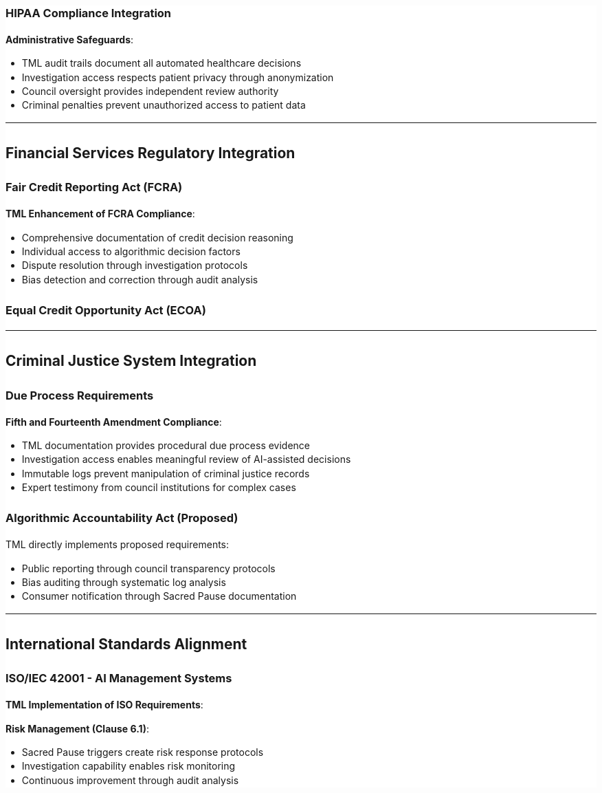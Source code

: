 ### HIPAA Compliance Integration
**Administrative Safeguards**:
- TML audit trails document all automated healthcare decisions
- Investigation access respects patient privacy through anonymization
- Council oversight provides independent review authority
- Criminal penalties prevent unauthorized access to patient data

---

## Financial Services Regulatory Integration

### Fair Credit Reporting Act (FCRA)
**TML Enhancement of FCRA Compliance**:
- Comprehensive documentation of credit decision reasoning
- Individual access to algorithmic decision factors
- Dispute resolution through investigation protocols
- Bias detection and correction through audit analysis

### Equal Credit Opportunity Act (ECOA)


---

## Criminal Justice System Integration

### Due Process Requirements
**Fifth and Fourteenth Amendment Compliance**:
- TML documentation provides procedural due process evidence
- Investigation access enables meaningful review of AI-assisted decisions
- Immutable logs prevent manipulation of criminal justice records
- Expert testimony from council institutions for complex cases

### Algorithmic Accountability Act (Proposed)
TML directly implements proposed requirements:
- Public reporting through council transparency protocols
- Bias auditing through systematic log analysis
- Consumer notification through Sacred Pause documentation

---

## International Standards Alignment

### ISO/IEC 42001 - AI Management Systems
**TML Implementation of ISO Requirements**:

**Risk Management (Clause 6.1)**:
- Sacred Pause triggers create risk response protocols
- Investigation capability enables risk monitoring
- Continuous improvement through audit analysis
